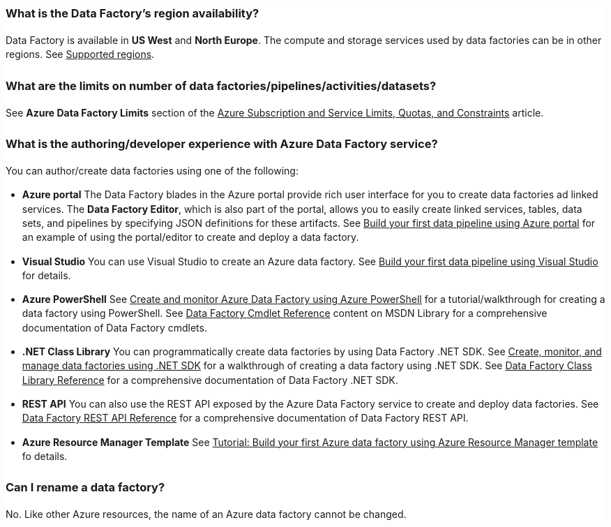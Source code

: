 ### <a name="what-is-the-data-factorys-region-availability"></a>What is the Data Factory’s region availability?
Data Factory is available in **US West** and **North Europe**. The compute and storage services used by data factories can be in other regions. See [Supported regions](data-factory-introduction.md#supported-regions). 
 
### <a name="what-are-the-limits-on-number-of-data-factoriespipelinesactivitiesdatasets"></a>What are the limits on number of data factories/pipelines/activities/datasets?
 
See **Azure Data Factory Limits** section of the [Azure Subscription and Service Limits, Quotas, and Constraints](../azure-subscription-service-limits.md#data-factory-limits) article.

### <a name="what-is-the-authoringdeveloper-experience-with-azure-data-factory-service"></a>What is the authoring/developer experience with Azure Data Factory service?

You can author/create data factories using one of the following:

- **Azure portal** 
    The Data Factory blades in the Azure portal provide rich user interface for you to create data factories ad linked services. The **Data Factory Editor**, which is also part of the portal, allows you to easily create linked services, tables, data sets, and pipelines by specifying JSON definitions for these artifacts. See [Build your first data pipeline using Azure portal](data-factory-build-your-first-pipeline-using-editor.md) for an example of using the portal/editor to create and deploy a data factory.

- **Visual Studio** 
    You can use Visual Studio to create an Azure data factory. See [Build your first data pipeline using Visual Studio](data-factory-build-your-first-pipeline-using-vs.md) for details. 

- **Azure PowerShell** 
    See [Create and monitor Azure Data Factory using Azure PowerShell](data-factory-build-your-first-pipeline-using-powershell.md) for a tutorial/walkthrough for creating a data factory using PowerShell. See [Data Factory Cmdlet Reference][adf-powershell-reference] content on MSDN Library for a comprehensive documentation of Data Factory cmdlets.
   
- **.NET Class Library** 
    You can programmatically create data factories by using Data Factory .NET SDK. See [Create, monitor, and manage data factories using .NET SDK](data-factory-create-data-factories-programmatically.md) for a walkthrough of creating a data factory using .NET SDK. See [Data Factory Class Library Reference][msdn-class-library-reference] for a comprehensive documentation of Data Factory .NET SDK.

- **REST API** 
    You can also use the REST API exposed by the Azure Data Factory service to create and deploy data factories. See [Data Factory REST API Reference][msdn-rest-api-reference] for a comprehensive documentation of Data Factory REST API.
 
- **Azure Resource Manager Template**
    See [Tutorial: Build your first Azure data factory using Azure Resource Manager template](data-factory-build-your-first-pipeline-using-arm.md) fo details. 

### <a name="can-i-rename-a-data-factory"></a>Can I rename a data factory?
No. Like other Azure resources, the name of an Azure data factory cannot be changed. 


[create-factory-using-dotnet-sdk]: data-factory-create-data-factories-programmatically.md
[msdn-class-library-reference]: https://msdn.microsoft.com/library/dn883654.aspx
[msdn-rest-api-reference]: https://msdn.microsoft.com/library/dn906738.aspx
[adf-powershell-reference]: https://msdn.microsoft.com/library/dn820234.aspx 
[azure-portal]: http://portal.azure.com
[set-azure-datafactory-slice-status]: https://msdn.microsoft.com/library/mt603522.aspx
[adf-pricing-details]: http://go.microsoft.com/fwlink/?LinkId=517777
[hdinsight-supported-regions]: http://azure.microsoft.com/pricing/details/hdinsight/
[hdinsight-alternate-storage]: http://social.technet.microsoft.com/wiki/contents/articles/23256.using-an-hdinsight-cluster-with-alternate-storage-accounts-and-metastores.aspx
[hdinsight-alternate-storage-2]: http://blogs.msdn.com/b/cindygross/archive/2014/05/05/use-additional-storage-accounts-with-hdinsight-hive.aspx